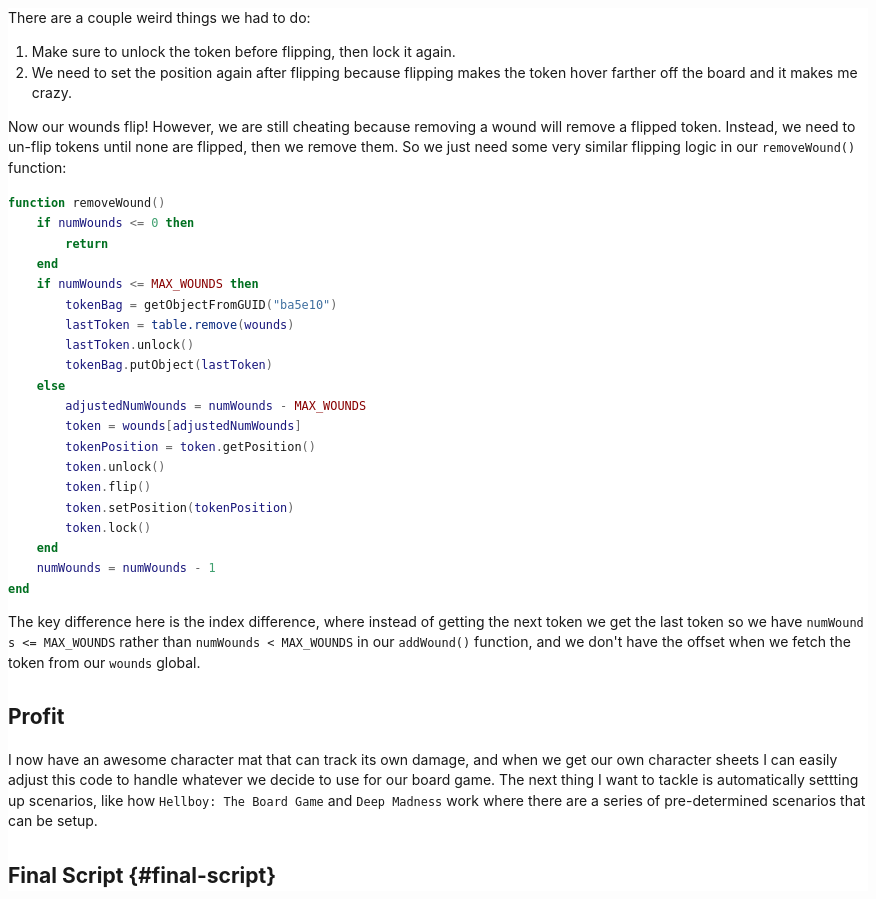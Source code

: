 There are a couple weird things we had to do:

1. Make sure to unlock the token before flipping, then lock it again.
2. We need to set the position again after flipping because flipping makes the token hover farther off the board and
it makes me crazy.

Now our wounds flip! However, we are still cheating because removing a wound will remove a flipped token. Instead, we
need to un-flip tokens until none are flipped, then we remove them. So we just need some very similar flipping logic in
our `removeWound()` function:

```lua
function removeWound()
    if numWounds <= 0 then
        return
    end
    if numWounds <= MAX_WOUNDS then
        tokenBag = getObjectFromGUID("ba5e10")
        lastToken = table.remove(wounds)
        lastToken.unlock()
        tokenBag.putObject(lastToken)
    else
        adjustedNumWounds = numWounds - MAX_WOUNDS
        token = wounds[adjustedNumWounds]
        tokenPosition = token.getPosition()
        token.unlock()
        token.flip()
        token.setPosition(tokenPosition)
        token.lock()
    end
    numWounds = numWounds - 1
end
```

The key difference here is the index difference, where instead of getting the next token we get the last token so we have
`numWounds <= MAX_WOUNDS` rather than `numWounds < MAX_WOUNDS` in our `addWound()` function, and we don't have the offset
when we fetch the token from our `wounds` global. 

## Profit

I now have an awesome character mat that can track its own damage, and when we get our own character sheets I can easily
adjust this code to handle whatever we decide to use for our board game. The next thing I want to tackle is automatically
settting up scenarios, like how `Hellboy: The Board Game` and `Deep Madness` work where there are a series of 
pre-determined scenarios that can be setup. 

## Final Script {#final-script}
